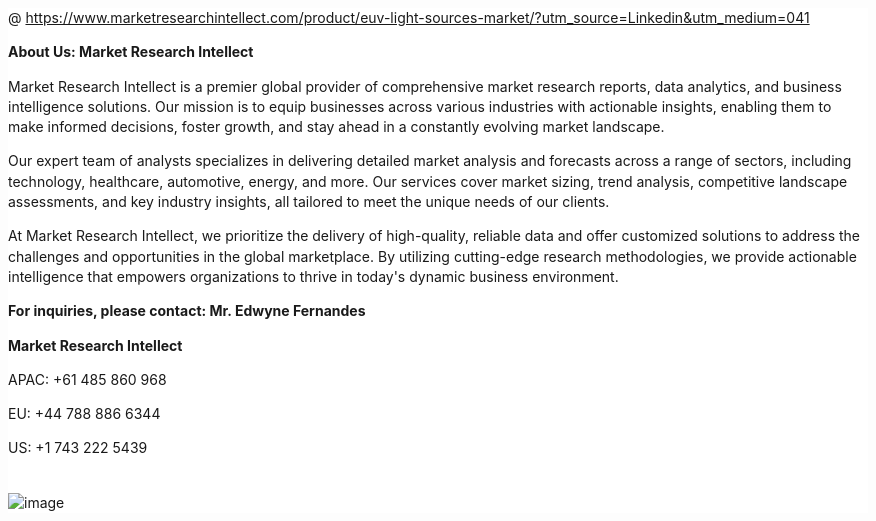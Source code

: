 @</strong>&nbsp;<a href="https://www.marketresearchintellect.com/product/euv-light-sources-market/?utm_source=Linkedin&utm_medium=041">https://www.marketresearchintellect.com/product/euv-light-sources-market/?utm_source=Linkedin&utm_medium=041</a></span></p><p><strong>About Us: Market Research Intellect</strong></p><p>Market Research Intellect is a premier global provider of comprehensive market research reports, data analytics, and business intelligence solutions. Our mission is to equip businesses across various industries with actionable insights, enabling them to make informed decisions, foster growth, and stay ahead in a constantly evolving market landscape.</p><p>Our expert team of analysts specializes in delivering detailed market analysis and forecasts across a range of sectors, including technology, healthcare, automotive, energy, and more. Our services cover market sizing, trend analysis, competitive landscape assessments, and key industry insights, all tailored to meet the unique needs of our clients.</p><p>At Market Research Intellect, we prioritize the delivery of high-quality, reliable data and offer customized solutions to address the challenges and opportunities in the global marketplace. By utilizing cutting-edge research methodologies, we provide actionable intelligence that empowers organizations to thrive in today's dynamic business environment.</p><p><strong>For inquiries, please contact: Mr. Edwyne Fernandes</strong></p><p><strong>Market Research Intellect</strong></p><p>APAC: +61 485 860 968</p><p>EU: +44 788 886 6344</p><p>US: +1 743 222 5439</p></div><div class="article-main__content" data-test-id="publishing-text-block">&nbsp;</div>
![image](https://github.com/user-attachments/assets/bfd7d09a-c0e0-482e-8045-433c4e8ce8aa)
